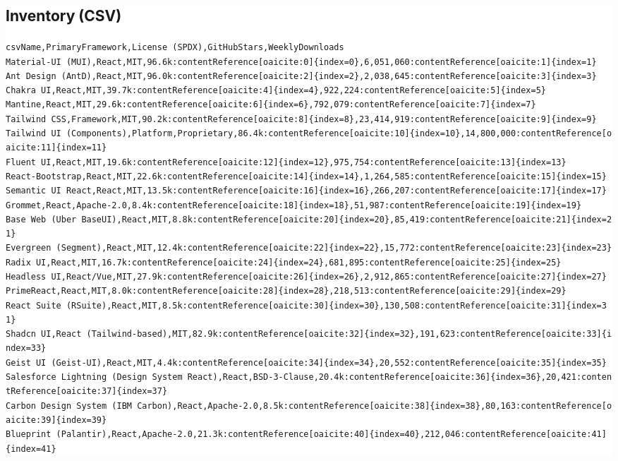 ## Inventory (CSV)

```
csvName,PrimaryFramework,License (SPDX),GitHubStars,WeeklyDownloads
Material-UI (MUI),React,MIT,96.6k:contentReference[oaicite:0]{index=0},6,051,060:contentReference[oaicite:1]{index=1}
Ant Design (AntD),React,MIT,96.0k:contentReference[oaicite:2]{index=2},2,038,645:contentReference[oaicite:3]{index=3}
Chakra UI,React,MIT,39.7k:contentReference[oaicite:4]{index=4},922,224:contentReference[oaicite:5]{index=5}
Mantine,React,MIT,29.6k:contentReference[oaicite:6]{index=6},792,079:contentReference[oaicite:7]{index=7}
Tailwind CSS,Framework,MIT,90.2k:contentReference[oaicite:8]{index=8},23,414,919:contentReference[oaicite:9]{index=9}
Tailwind UI (Components),Platform,Proprietary,86.4k:contentReference[oaicite:10]{index=10},14,800,000:contentReference[oaicite:11]{index=11}
Fluent UI,React,MIT,19.6k:contentReference[oaicite:12]{index=12},975,754:contentReference[oaicite:13]{index=13}
React-Bootstrap,React,MIT,22.6k:contentReference[oaicite:14]{index=14},1,264,585:contentReference[oaicite:15]{index=15}
Semantic UI React,React,MIT,13.5k:contentReference[oaicite:16]{index=16},266,207:contentReference[oaicite:17]{index=17}
Grommet,React,Apache-2.0,8.4k:contentReference[oaicite:18]{index=18},51,987:contentReference[oaicite:19]{index=19}
Base Web (Uber BaseUI),React,MIT,8.8k:contentReference[oaicite:20]{index=20},85,419:contentReference[oaicite:21]{index=21}
Evergreen (Segment),React,MIT,12.4k:contentReference[oaicite:22]{index=22},15,772:contentReference[oaicite:23]{index=23}
Radix UI,React,MIT,16.7k:contentReference[oaicite:24]{index=24},681,895:contentReference[oaicite:25]{index=25}
Headless UI,React/Vue,MIT,27.9k:contentReference[oaicite:26]{index=26},2,912,865:contentReference[oaicite:27]{index=27}
PrimeReact,React,MIT,8.0k:contentReference[oaicite:28]{index=28},218,513:contentReference[oaicite:29]{index=29}
React Suite (RSuite),React,MIT,8.5k:contentReference[oaicite:30]{index=30},130,508:contentReference[oaicite:31]{index=31}
Shadcn UI,React (Tailwind-based),MIT,82.9k:contentReference[oaicite:32]{index=32},191,623:contentReference[oaicite:33]{index=33}
Geist UI (Geist-UI),React,MIT,4.4k:contentReference[oaicite:34]{index=34},20,552:contentReference[oaicite:35]{index=35}
Salesforce Lightning (Design System React),React,BSD-3-Clause,20.4k:contentReference[oaicite:36]{index=36},20,421:contentReference[oaicite:37]{index=37}
Carbon Design System (IBM Carbon),React,Apache-2.0,8.5k:contentReference[oaicite:38]{index=38},80,163:contentReference[oaicite:39]{index=39}
Blueprint (Palantir),React,Apache-2.0,21.3k:contentReference[oaicite:40]{index=40},212,046:contentReference[oaicite:41]{index=41}

```
